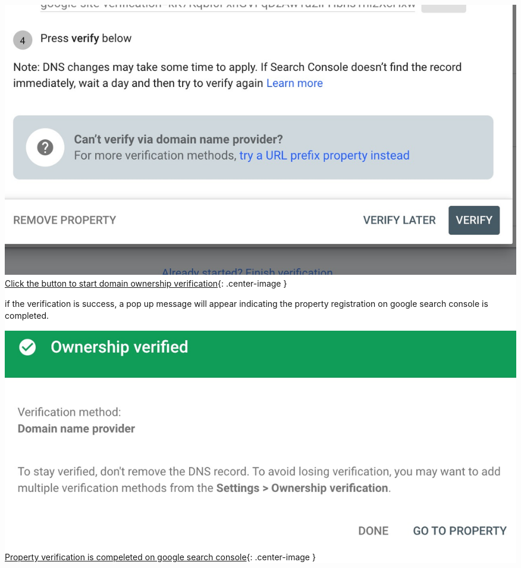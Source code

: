 ![postimage80](/assets/images/2025-09/gs4.jpg)
[Click the button to start domain ownership verification](/assets/images/2025-09/gs4.jpg){: .center-image }

if the verification is success, a pop up message will appear indicating the property registration on google search console is completed.

![postimage80](/assets/images/2025-09/gs5.jpg)
[Property verification is compeleted on google search console](/assets/images/2025-09/gs5.jpg){: .center-image }
